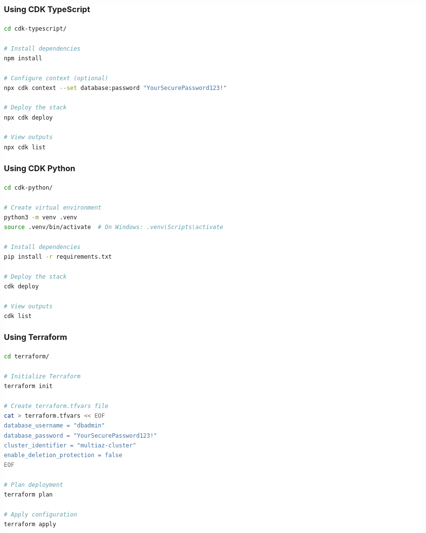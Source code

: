 ### Using CDK TypeScript

```bash
cd cdk-typescript/

# Install dependencies
npm install

# Configure context (optional)
npx cdk context --set database:password "YourSecurePassword123!"

# Deploy the stack
npx cdk deploy

# View outputs
npx cdk list
```

### Using CDK Python

```bash
cd cdk-python/

# Create virtual environment
python3 -m venv .venv
source .venv/bin/activate  # On Windows: .venv\Scripts\activate

# Install dependencies
pip install -r requirements.txt

# Deploy the stack
cdk deploy

# View outputs
cdk list
```

### Using Terraform

```bash
cd terraform/

# Initialize Terraform
terraform init

# Create terraform.tfvars file
cat > terraform.tfvars << EOF
database_username = "dbadmin"
database_password = "YourSecurePassword123!"
cluster_identifier = "multiaz-cluster"
enable_deletion_protection = false
EOF

# Plan deployment
terraform plan

# Apply configuration
terraform apply
```
